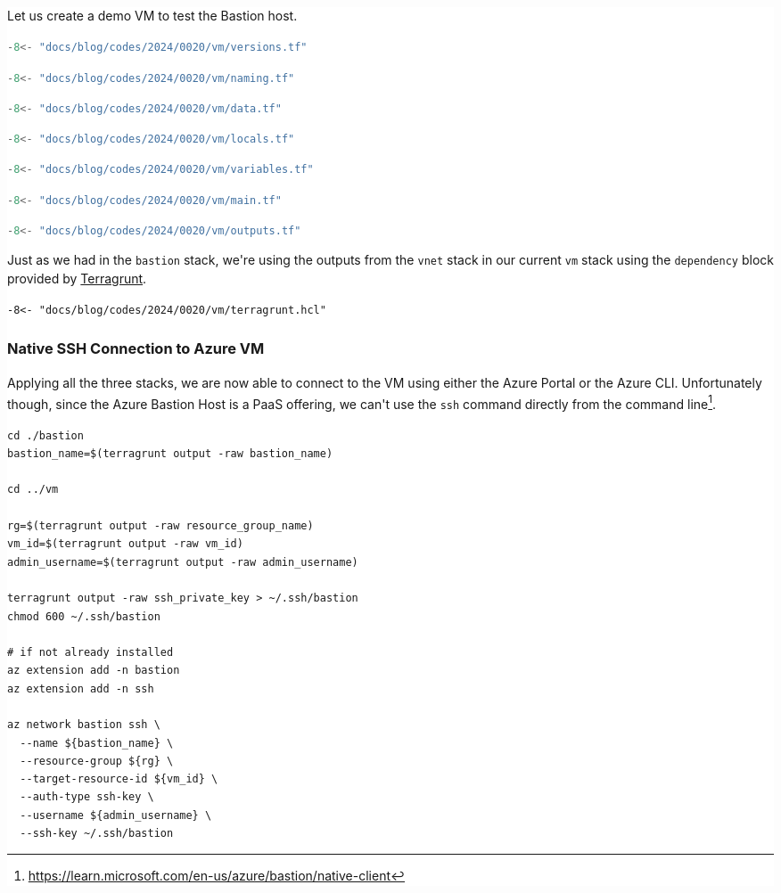 Let us create a demo VM to test the Bastion host.

```tf title="vm/versions.tf"
-8<- "docs/blog/codes/2024/0020/vm/versions.tf"
```

```tf title="vm/naming.tf"
-8<- "docs/blog/codes/2024/0020/vm/naming.tf"
```

```tf title="vm/data.tf"
-8<- "docs/blog/codes/2024/0020/vm/data.tf"
```

```tf title="vm/locals.tf"
-8<- "docs/blog/codes/2024/0020/vm/locals.tf"
```

```tf title="vm/variables.tf"
-8<- "docs/blog/codes/2024/0020/vm/variables.tf"
```

```tf title="vm/main.tf"
-8<- "docs/blog/codes/2024/0020/vm/main.tf"
```

```tf title="vm/outputs.tf"
-8<- "docs/blog/codes/2024/0020/vm/outputs.tf"
```

Just as we had in the `bastion` stack, we're using the outputs from the `vnet`
stack in our current `vm` stack using the `dependency` block provided by
[Terragrunt].

```hcl title="vm/terragrunt.hcl"
-8<- "docs/blog/codes/2024/0020/vm/terragrunt.hcl"
```

### Native SSH Connection to Azure VM

Applying all the three stacks, we are now able to connect to the VM using
either the Azure Portal or the Azure CLI. Unfortunately though, since the
Azure Bastion Host is a PaaS offering, we can't use the `ssh` command directly
from the command line[^az-bastion-native-client].

```shell title="" linenums="0" hl_lines="20"
cd ./bastion
bastion_name=$(terragrunt output -raw bastion_name)

cd ../vm

rg=$(terragrunt output -raw resource_group_name)
vm_id=$(terragrunt output -raw vm_id)
admin_username=$(terragrunt output -raw admin_username)

terragrunt output -raw ssh_private_key > ~/.ssh/bastion
chmod 600 ~/.ssh/bastion

# if not already installed
az extension add -n bastion
az extension add -n ssh

az network bastion ssh \
  --name ${bastion_name} \
  --resource-group ${rg} \
  --target-resource-id ${vm_id} \
  --auth-type ssh-key \
  --username ${admin_username} \
  --ssh-key ~/.ssh/bastion
```


[cloud computing]: ../../category/cloud-computing.md
[Azure]: ../../category/azure.md
[Infrastructure as Code]: ../../category/infrastructure-as-code.md
[OpenTofu]: ../../category/opentofu.md
[Terragrunt]: ../../category/terragrunt.md
[Azure Bastion]: ../../category/azure-bastion.md
[Terragrunt v0.66]: https://github.com/gruntwork-io/terragrunt/releases/tag/v0.66.8
[OpenTofu v1.8]: https://github.com/opentofu/opentofu/releases/tag/v1.8.1
[Azure CLI v2.63]: https://learn.microsoft.com/en-us/cli/azure/install-azure-cli-linux?pivots=apt
[^bastion-wikipedia]: https://en.wikipedia.org/wiki/Bastion_host
[^azure-vnet]: https://learn.microsoft.com/en-us/azure/networking/
[^az-compliance]: https://docs.microsoft.com/en-us/azure/compliance/offerings/
[^azure-bastion]: https://learn.microsoft.com/en-us/azure/bastion/bastion-overview
[^azure-faq]: https://learn.microsoft.com/en-us/azure/bastion/bastion-faq
[^az-bastion-intro]: https://docs.microsoft.com/en-us/azure/bastion/bastion-overview
[^az-networking]: https://learn.microsoft.com/en-us/azure/networking/fundamentals/networking-overview
[^az-cli-auth]: https://learn.microsoft.com/en-us/cli/azure/authenticate-azure-cli
[^tf-remote-state]: https://developer.hashicorp.com/terraform/language/state/remote-state-data
[^az-pe]: https://learn.microsoft.com/en-us/azure/private-link/private-endpoint-overview
[^az-sql]: https://learn.microsoft.com/en-us/azure/azure-sql/database/sql-database-paas-overview?view=azuresql
[^az-vault]: https://learn.microsoft.com/en-us/azure/key-vault/general/basic-concepts
[^az-bastion-native-client]: https://learn.microsoft.com/en-us/azure/bastion/native-client
[^bastion-nsg]: https://docs.microsoft.com/en-us/azure/bastion/bastion-nsg
[^security-bast-practices]: https://docs.microsoft.com/en-us/azure/security/fundamentals/best-practices-and-patterns
[^bastion-pricing]: https://azure.microsoft.com/en-us/pricing/details/azure-bastion/